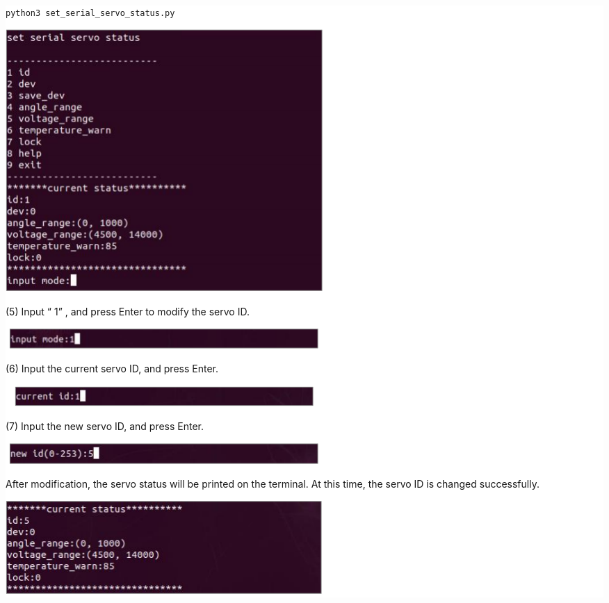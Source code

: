 ```py
python3 set_serial_servo_status.py
```

<img src="../_static/media/chapter_5/section_12/media/image7.png" style="width:4.74583in;height:3.9275in" />

(5\) Input “ 1” , and press Enter to modify the servo ID.

<img src="../_static/media/chapter_5/section_12/media/image8.png" style="width:4.74583in;height:0.30417in" />

(6\) Input the current servo ID, and press Enter.

<img src="../_static/media/chapter_5/section_12/media/image9.png" style="width:4.74583in;height:0.30417in" />

(7\) Input the new servo ID, and press Enter.

<img src="../_static/media/chapter_5/section_12/media/image10.png" style="width:4.74583in;height:0.30417in" />

After modification, the servo status will be printed on the terminal. At this time, the servo ID is changed successfully.

<img src="../_static/media/chapter_5/section_12/media/image11.png" style="width:4.74583in;height:1.39083in" />
